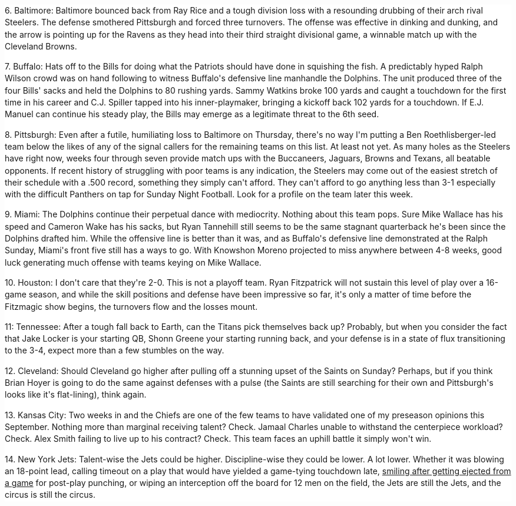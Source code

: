 6\. Baltimore: Baltimore bounced back from Ray Rice and a tough division loss with a resounding drubbing of their arch rival Steelers. The defense smothered Pittsburgh and forced three turnovers. The offense was effective in dinking and dunking, and the arrow is pointing up for the Ravens as they head into their third straight divisional game, a winnable match up with the Cleveland Browns.

7\. Buffalo: Hats off to the Bills for doing what the Patriots should have done in squishing the fish. A predictably hyped Ralph Wilson crowd was on hand following to witness Buffalo's defensive line manhandle the Dolphins. The unit produced three of the four Bills' sacks and held the Dolphins to 80 rushing yards. Sammy Watkins broke 100 yards and caught a touchdown for the first time in his career and C.J. Spiller tapped into his inner-playmaker, bringing a kickoff back 102 yards for a touchdown. If E.J. Manuel can continue his steady play, the Bills may emerge as a legitimate threat to the 6th seed.

8\. Pittsburgh: Even after a futile, humiliating loss to Baltimore on Thursday, there's no way I'm putting a Ben Roethlisberger-led team below the likes of any of the signal callers for the remaining teams on this list. At least not yet. As many holes as the Steelers have right now, weeks four through seven provide match ups with the Buccaneers, Jaguars, Browns and Texans, all beatable opponents. If recent history of struggling with poor teams is any indication, the Steelers may come out of the easiest stretch of their schedule with a .500 record, something they simply can't afford. They can't afford to go anything less than 3-1 especially with the difficult Panthers on tap for Sunday Night Football. Look for a profile on the team later this week.

9\. Miami: The Dolphins continue their perpetual dance with mediocrity. Nothing about this team pops. Sure Mike Wallace has his speed and Cameron Wake has his sacks, but Ryan Tannehill still seems to be the same stagnant quarterback he's been since the Dolphins drafted him. While the offensive line is better than it was, and as Buffalo's defensive line demonstrated at the Ralph Sunday, Miami's front five still has a ways to go. With Knowshon Moreno projected to miss anywhere between 4-8 weeks, good luck generating much offense with teams keying on Mike Wallace.

10\. Houston: I don't care that they're 2-0. This is not a playoff team. Ryan Fitzpatrick will not sustain this level of play over a 16-game season, and while the skill positions and defense have been impressive so far, it's only a matter of time before the Fitzmagic show begins, the turnovers flow and the losses mount.

11: Tennessee: After a tough fall back to Earth, can the Titans pick themselves back up? Probably, but when you consider the fact that Jake Locker is your starting QB, Shonn Greene your starting running back, and your defense is in a state of flux transitioning to the 3-4, expect more than a few stumbles on the way.

12\. Cleveland: Should Cleveland go higher after pulling off a stunning upset of the Saints on Sunday? Perhaps, but if you think Brian Hoyer is going to do the same against defenses with a pulse (the Saints are still searching for their own and Pittsburgh's looks like it's flat-lining), think again.

13\. Kansas City: Two weeks in and the Chiefs are one of the few teams to have validated one of my preseason opinions this September. Nothing more than marginal receiving talent? Check. Jamaal Charles unable to withstand the centerpiece workload? Check. Alex Smith failing to live up to his contract? Check. This team faces an uphill battle it simply won't win.

14\. New York Jets: Talent-wise the Jets could be higher. Discipline-wise they could be lower. A lot lower. Whether it was blowing an 18-point lead, calling timeout on a play that would have yielded a game-tying touchdown late, [smiling after getting ejected from a game](http://www.nj.com/jets/index.ssf/2014/09/jets-packers_watch_muhammad_wilkerson_get_ejected_for_punching_smiles_afterwards_video.html) for post-play punching, or wiping an interception off the board for 12 men on the field, the Jets are still the Jets, and the circus is still the circus.
